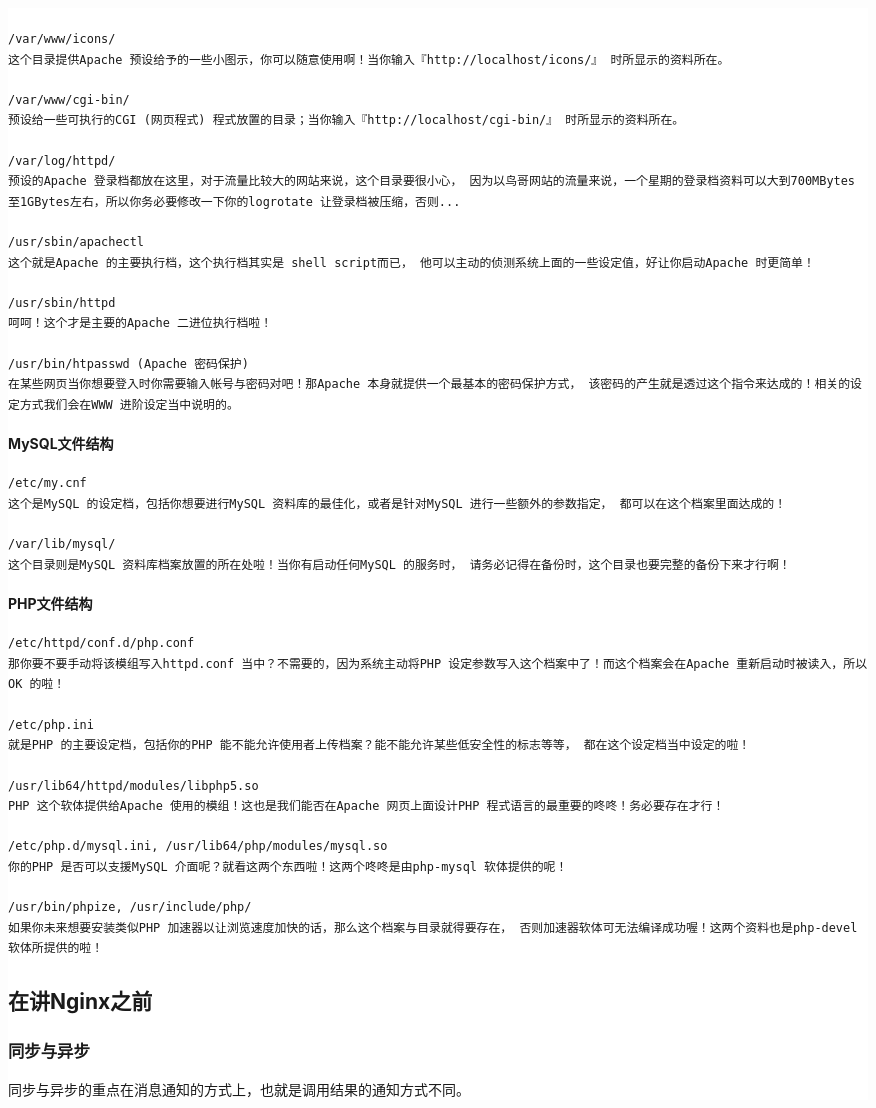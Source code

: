 ```

/var/www/icons/
这个目录提供Apache 预设给予的一些小图示，你可以随意使用啊！当你输入『http://localhost/icons/』 时所显示的资料所在。

/var/www/cgi-bin/
预设给一些可执行的CGI (网页程式) 程式放置的目录；当你输入『http://localhost/cgi-bin/』 时所显示的资料所在。

/var/log/httpd/
预设的Apache 登录档都放在这里，对于流量比较大的网站来说，这个目录要很小心， 因为以鸟哥网站的流量来说，一个星期的登录档资料可以大到700MBytes 至1GBytes左右，所以你务必要修改一下你的logrotate 让登录档被压缩，否则...

/usr/sbin/apachectl
这个就是Apache 的主要执行档，这个执行档其实是 shell script而已， 他可以主动的侦测系统上面的一些设定值，好让你启动Apache 时更简单！

/usr/sbin/httpd
呵呵！这个才是主要的Apache 二进位执行档啦！

/usr/bin/htpasswd (Apache 密码保护)
在某些网页当你想要登入时你需要输入帐号与密码对吧！那Apache 本身就提供一个最基本的密码保护方式， 该密码的产生就是透过这个指令来达成的！相关的设定方式我们会在WWW 进阶设定当中说明的。
```

#### MySQL文件结构
```
/etc/my.cnf
这个是MySQL 的设定档，包括你想要进行MySQL 资料库的最佳化，或者是针对MySQL 进行一些额外的参数指定， 都可以在这个档案里面达成的！

/var/lib/mysql/
这个目录则是MySQL 资料库档案放置的所在处啦！当你有启动任何MySQL 的服务时， 请务必记得在备份时，这个目录也要完整的备份下来才行啊！
```

#### PHP文件结构
```
/etc/httpd/conf.d/php.conf
那你要不要手动将该模组写入httpd.conf 当中？不需要的，因为系统主动将PHP 设定参数写入这个档案中了！而这个档案会在Apache 重新启动时被读入，所以OK 的啦！

/etc/php.ini
就是PHP 的主要设定档，包括你的PHP 能不能允许使用者上传档案？能不能允许某些低安全性的标志等等， 都在这个设定档当中设定的啦！

/usr/lib64/httpd/modules/libphp5.so
PHP 这个软体提供给Apache 使用的模组！这也是我们能否在Apache 网页上面设计PHP 程式语言的最重要的咚咚！务必要存在才行！

/etc/php.d/mysql.ini, /usr/lib64/php/modules/mysql.so
你的PHP 是否可以支援MySQL 介面呢？就看这两个东西啦！这两个咚咚是由php-mysql 软体提供的呢！

/usr/bin/phpize, /usr/include/php/
如果你未来想要安装类似PHP 加速器以让浏览速度加快的话，那么这个档案与目录就得要存在， 否则加速器软体可无法编译成功喔！这两个资料也是php-devel 软体所提供的啦！
```

## 在讲Nginx之前

### 同步与异步
同步与异步的重点在消息通知的方式上，也就是调用结果的通知方式不同。
